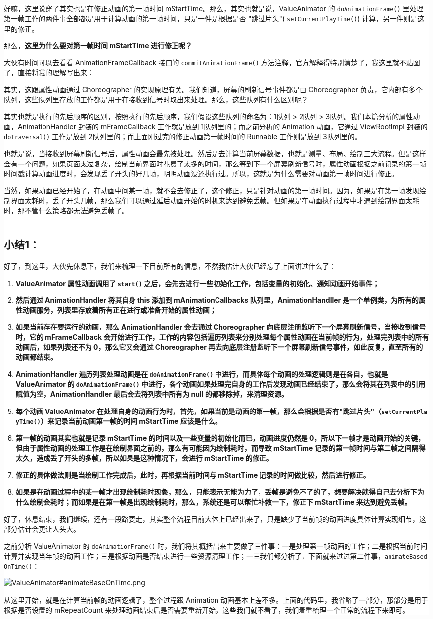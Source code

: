 好嘛，这里说穿了其实也是在修正动画的第一帧时间 mStartTime。那么，其实也就是说，ValueAnimator 的 `doAnimationFrame()` 里处理第一帧工作的两件事全部都是用于计算动画的第一帧时间，只是一件是根据是否 "跳过片头"( `setCurrentPlayTime()`) 计算，另一件则是这里的修正。  

那么，**这里为什么要对第一帧时间 mStartTime 进行修正呢？**  

大伙有时间可以去看看 AnimationFrameCallback 接口的 `commitAnimationFrame()` 方法注释，官方解释得特别清楚了，我这里就不贴图了，直接将我的理解写出来：  

其实，这跟属性动画通过 Choreographer 的实现原理有关。我们知道，屏幕的刷新信号事件都是由 Choreographer 负责，它内部有多个队列，这些队列里存放的工作都是用于在接收到信号时取出来处理。那么，这些队列有什么区别呢？  

其实也就是执行的先后顺序的区别，按照执行的先后顺序，我们假设这些队列的命名为：1队列 > 2队列 > 3队列。我们本篇分析的属性动画，AnimationHandler 封装的 mFrameCallback 工作就是放到 1队列里的；而之前分析的 Animation 动画，它通过 ViewRootImpl 封装的 `doTraversal()` 工作是放到 2队列里的；而上面刚过完的修正动画第一帧时间的 Runnable 工作则是放到 3队列里的。  

也就是说，当接收到屏幕刷新信号后，属性动画会最先被处理。然后是去计算当前屏幕数据，也就是测量、布局、绘制三大流程。但是这样会有一个问题，如果页面太过复杂，绘制当前界面时花费了太多的时间，那么等到下一个屏幕刷新信号时，属性动画根据之前记录的第一帧时间戳计算动画进度时，会发现丢了开头的好几帧，明明动画没还执行过。所以，这就是为什么需要对动画第一帧时间进行修正。  

当然，如果动画已经开始了，在动画中间某一帧，就不会去修正了，这个修正，只是针对动画的第一帧时间。因为，如果是在第一帧发现绘制界面太耗时，丢了开头几帧，那么我们可以通过延后动画开始的时机来达到避免丢帧。但如果是在动画执行过程中才遇到绘制界面太耗时，那不管什么策略都无法避免丢帧了。  

***  

## 小结1：  

好了，到这里，大伙先休息下，我们来梳理一下目前所有的信息，不然我估计大伙已经忘了上面讲过什么了：  

1. **ValueAnimator 属性动画调用了 `start()` 之后，会先去进行一些初始化工作，包括变量的初始化、通知动画开始事件；**  

2. **然后通过 AnimationHandler 将其自身 this 添加到 mAnimationCallbacks 队列里，AnimationHandller 是一个单例类，为所有的属性动画服务，列表里存放着所有正在进行或准备开始的属性动画；**  

3. **如果当前存在要运行的动画，那么 AnimationHandler 会去通过 Choreographer 向底层注册监听下一个屏幕刷新信号，当接收到信号时，它的 mFrameCallback 会开始进行工作，工作的内容包括遍历列表来分别处理每个属性动画在当前帧的行为，处理完列表中的所有动画后，如果列表还不为 0，那么它又会通过 Choreographer 再去向底层注册监听下一个屏幕刷新信号事件，如此反复，直至所有的动画都结束。**  

4. **AnimationHandler 遍历列表处理动画是在 `doAnimationFrame()` 中进行，而具体每个动画的处理逻辑则是在各自，也就是 ValueAnimator 的 `doAnimationFrame()` 中进行，各个动画如果处理完自身的工作后发现动画已经结束了，那么会将其在列表中的引用赋值为空，AnimationHandler 最后会去将列表中所有为 null 的都移除掉，来清理资源。**  

5. **每个动画 ValueAnimator 在处理自身的动画行为时，首先，如果当前是动画的第一帧，那么会根据是否有"跳过片头"（`setCurrentPlayTime()`）来记录当前动画第一帧的时间 mStartTime 应该是什么。**  

6. **第一帧的动画其实也就是记录 mStartTime 的时间以及一些变量的初始化而已，动画进度仍然是 0，所以下一帧才是动画开始的关键，但由于属性动画的处理工作是在绘制界面之前的，那么有可能因为绘制耗时，而导致 mStartTime 记录的第一帧时间与第二帧之间隔得太久，造成丢了开头的多帧，所以如果是这种情况下，会进行 mStartTime 的修正。**  

7. **修正的具体做法则是当绘制工作完成后，此时，再根据当前时间与 mStartTime 记录的时间做比较，然后进行修正。**  

8. **如果是在动画过程中的某一帧才出现绘制耗时现象，那么，只能表示无能为力了，丢帧是避免不了的了，想要解决就得自己去分析下为什么绘制会耗时；而如果是在第一帧是出现绘制耗时，那么，系统还是可以帮忙补救一下，修正下 mStartTime 来达到避免丢帧。**  

好了，休息结束，我们继续，还有一段路要走，其实整个流程目前大体上已经出来了，只是缺少了当前帧的动画进度具体计算实现细节，这部分估计会更让人头大。  

之前分析 ValueAnimator 的 `doAnimationFrame()` 时，我们将其概括出来主要做了三件事：一是处理第一帧动画的工作；二是根据当前时间计算并实现当年帧的动画工作；三是根据动画是否结束进行一些资源清理工作；一三我们都分析了，下面就来过过第二件事，`animateBasedOnTime()`：  

![ValueAnimator#animateBaseOnTime.png](https://upload-images.jianshu.io/upload_images/1924341-b2248e27890e5eb0.png?imageMogr2/auto-orient/strip%7CimageView2/2/w/1240)

从这里开始，就是在计算当前帧的动画逻辑了，整个过程跟 Animation 动画基本上差不多。上面的代码里，我省略了一部分，那部分是用于根据是否设置的 mRepeatCount 来处理动画结束后是否需要重新开始，这些我们就不看了，我们着重梳理一个正常的流程下来即可。  
